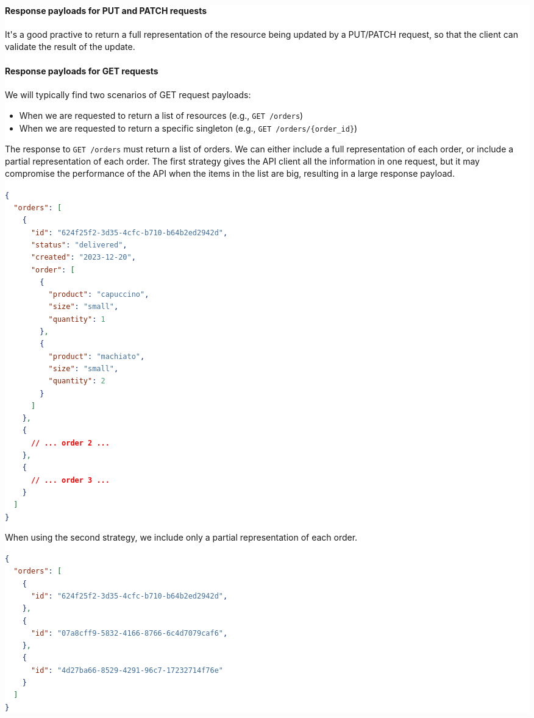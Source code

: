 
#### Response payloads for PUT and PATCH requests

It's a good practive to return a full representation of the resource being updated by a PUT/PATCH request, so that the client can validate the result of the update.


#### Response payloads for GET requests

We will typically find two scenarios of GET request payloads:
+ When we are requested to return a list of resources (e.g., `GET /orders`)
+ When we are requested to return a specific singleton (e.g., `GET /orders/{order_id}`)

The response to `GET /orders` must return a list of orders. We can either include a full representation of each order, or include a partial representation of each order. The first strategy gives the API client all the information in one request, but it may compromise the performance of the API when the items in the list are big, resulting in a large response payload.

```json
{
  "orders": [
    {
      "id": "624f25f2-3d35-4cfc-b710-b64b2ed2942d",
      "status": "delivered",
      "created": "2023-12-20",
      "order": [
        {
          "product": "capuccino",
          "size": "small",
          "quantity": 1
        },
        {
          "product": "machiato",
          "size": "small",
          "quantity": 2
        }
      ]
    },
    {
      // ... order 2 ...
    },
    {
      // ... order 3 ...
    }
  ]
}
```


When using the second strategy, we include only a partial representation of each order.

```json
{
  "orders": [
    {
      "id": "624f25f2-3d35-4cfc-b710-b64b2ed2942d",
    },
    {
      "id": "07a8cff9-5832-4166-8766-6c4d7079caf6",
    },
    {
      "id": "4d27ba66-8529-4291-96c7-17232714f76e"
    }
  ]
}
```
